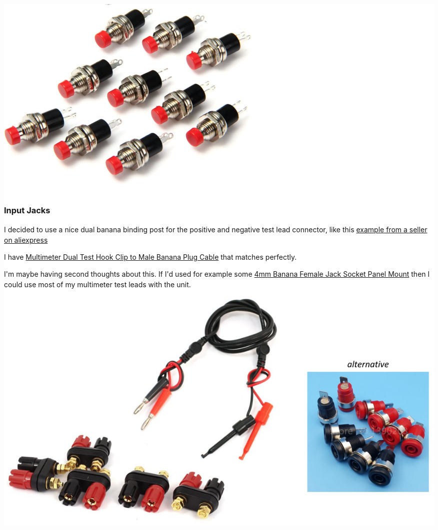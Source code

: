 ![hw_pb_switch](./assets/hw_pb_switch.png?raw=true)

### Input Jacks

I decided to use a nice dual banana binding post for the positive and negative test lead connector,
like this [example from a seller on aliexpress](https://www.aliexpress.com/item/High-Quality-Speaker-Amplifier-Dual-Binding-Post-Banana-Plug-Socket-Connectors-5pcs/32738527737.html)

I have [Multimeter Dual Test Hook Clip to Male Banana Plug Cable](https://www.aliexpress.com/item/IMC-Hot-Multimeter-Dual-Test-Hook-Clip-to-Male-Banana-Plug-Cable-4ft-4-in-1/32438306723.html?spm=a2g0s.9042311.0.0.27424c4dIxrIt4) that matches perfectly.

I'm maybe having second thoughts about this. If I'd used for example some
[4mm Banana Female Jack Socket Panel Mount](https://www.aliexpress.com/item/10Pcs-4mm-Banana-Female-Jack-Socket-Panel-Mount-Binding-Post-Connector/32684201221.html?spm=a2g0s.9042311.0.0.27424c4dIxrIt4) then I could use most of my multimeter test leads with the unit.

![hw_input_jacks](./assets/hw_input_jacks.png?raw=true)

